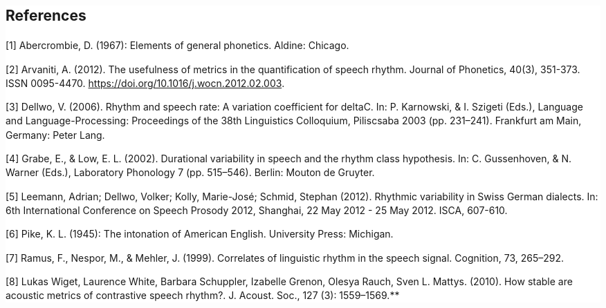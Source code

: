 ## References

​​[1] Abercrombie, D. (1967): Elements of general phonetics. Aldine: Chicago.

[2] Arvaniti, A. (2012). The usefulness of metrics in the quantification of speech rhythm. Journal of Phonetics, 40(3), 351-373. ISSN 0095-4470. https://doi.org/10.1016/j.wocn.2012.02.003.

[3] Dellwo, V. (2006). Rhythm and speech rate: A variation coefficient for deltaC. In: P. Karnowski, & I. Szigeti (Eds.), Language and Language-Processing: Proceedings of the 38th Linguistics Colloquium, Piliscsaba 2003 (pp. 231–241). Frankfurt am Main, Germany: Peter Lang.

[4] Grabe, E., & Low, E. L. (2002). Durational variability in speech and the rhythm class hypothesis. In: C. Gussenhoven, & N. Warner (Eds.), Laboratory Phonology 7 (pp. 515–546). Berlin: Mouton de Gruyter.

[5] Leemann, Adrian; Dellwo, Volker; Kolly, Marie-José; Schmid, Stephan (2012). Rhythmic variability in Swiss German dialects. In: 6th International Conference on Speech Prosody 2012, Shanghai, 22 May 2012 - 25 May 2012. ISCA, 607-610.

[6] Pike, K. L. (1945): The intonation of American English. University Press: Michigan.

[7] Ramus, F., Nespor, M., & Mehler, J. (1999). Correlates of linguistic rhythm in the speech signal. Cognition, 73, 265–292.

[8] Lukas Wiget, Laurence White, Barbara Schuppler, Izabelle Grenon, Olesya Rauch, Sven L. Mattys. (2010). How stable are acoustic metrics of contrastive speech rhythm?. J. Acoust. Soc., 127 (3): 1559–1569.**